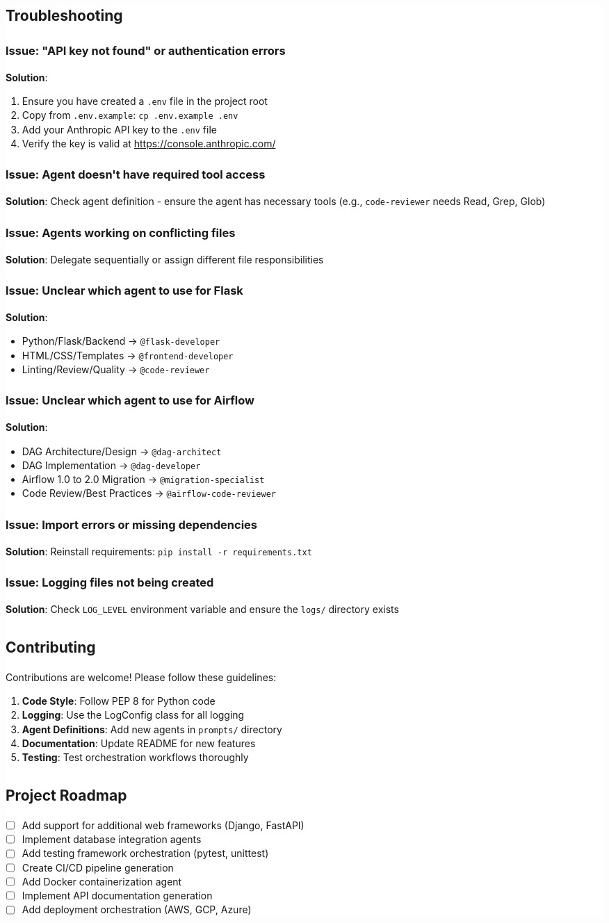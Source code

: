 ## Troubleshooting

### Issue: "API key not found" or authentication errors
**Solution**:
1. Ensure you have created a `.env` file in the project root
2. Copy from `.env.example`: `cp .env.example .env`
3. Add your Anthropic API key to the `.env` file
4. Verify the key is valid at https://console.anthropic.com/

### Issue: Agent doesn't have required tool access
**Solution**: Check agent definition - ensure the agent has necessary tools (e.g., `code-reviewer` needs Read, Grep, Glob)

### Issue: Agents working on conflicting files
**Solution**: Delegate sequentially or assign different file responsibilities

### Issue: Unclear which agent to use for Flask
**Solution**:
- Python/Flask/Backend → `@flask-developer`
- HTML/CSS/Templates → `@frontend-developer`
- Linting/Review/Quality → `@code-reviewer`

### Issue: Unclear which agent to use for Airflow
**Solution**:
- DAG Architecture/Design → `@dag-architect`
- DAG Implementation → `@dag-developer`
- Airflow 1.0 to 2.0 Migration → `@migration-specialist`
- Code Review/Best Practices → `@airflow-code-reviewer`

### Issue: Import errors or missing dependencies
**Solution**: Reinstall requirements: `pip install -r requirements.txt`

### Issue: Logging files not being created
**Solution**: Check `LOG_LEVEL` environment variable and ensure the `logs/` directory exists

## Contributing

Contributions are welcome! Please follow these guidelines:

1. **Code Style**: Follow PEP 8 for Python code
2. **Logging**: Use the LogConfig class for all logging
3. **Agent Definitions**: Add new agents in `prompts/` directory
4. **Documentation**: Update README for new features
5. **Testing**: Test orchestration workflows thoroughly

## Project Roadmap

- [ ] Add support for additional web frameworks (Django, FastAPI)
- [ ] Implement database integration agents
- [ ] Add testing framework orchestration (pytest, unittest)
- [ ] Create CI/CD pipeline generation
- [ ] Add Docker containerization agent
- [ ] Implement API documentation generation
- [ ] Add deployment orchestration (AWS, GCP, Azure)
